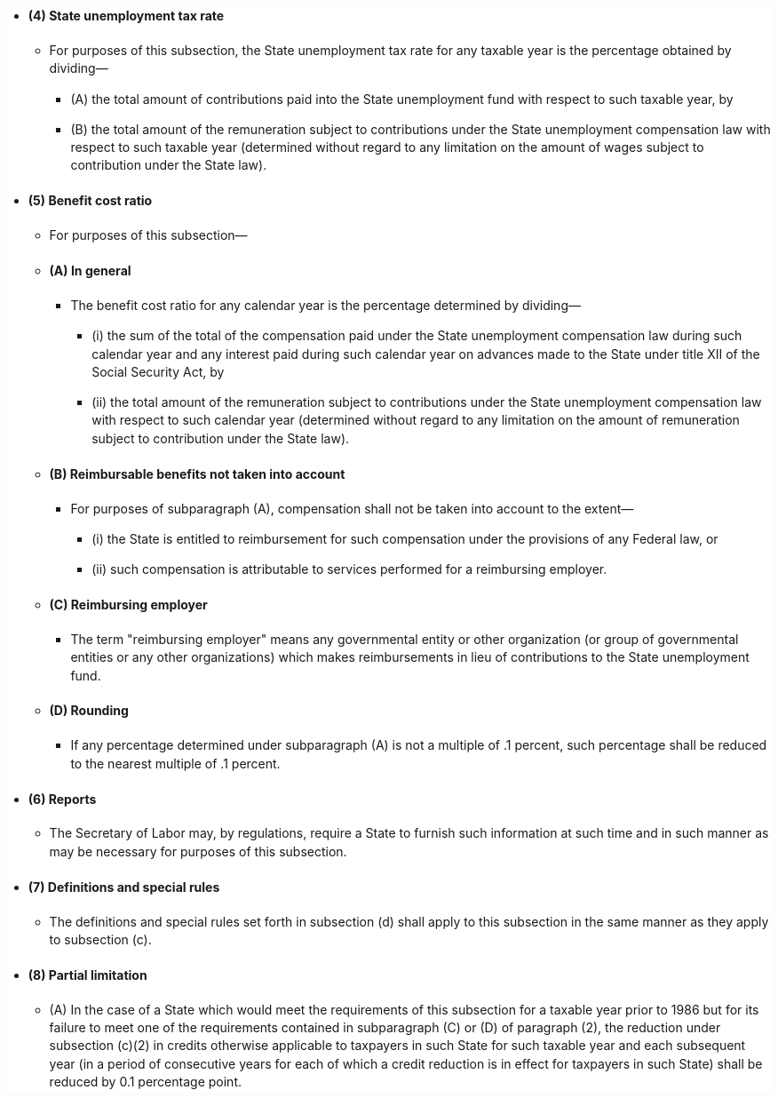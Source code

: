 * #### (4) State unemployment tax rate
  * For purposes of this subsection, the State unemployment tax rate for any taxable year is the percentage obtained by dividing—

    * (A) the total amount of contributions paid into the State unemployment fund with respect to such taxable year, by

    * (B) the total amount of the remuneration subject to contributions under the State unemployment compensation law with respect to such taxable year (determined without regard to any limitation on the amount of wages subject to contribution under the State law).

* #### (5) Benefit cost ratio
  * For purposes of this subsection—

  * #### (A) In general
    * The benefit cost ratio for any calendar year is the percentage determined by dividing—

      * (i) the sum of the total of the compensation paid under the State unemployment compensation law during such calendar year and any interest paid during such calendar year on advances made to the State under title XII of the Social Security Act, by

      * (ii) the total amount of the remuneration subject to contributions under the State unemployment compensation law with respect to such calendar year (determined without regard to any limitation on the amount of remuneration subject to contribution under the State law).

  * #### (B) Reimbursable benefits not taken into account
    * For purposes of subparagraph (A), compensation shall not be taken into account to the extent—

      * (i) the State is entitled to reimbursement for such compensation under the provisions of any Federal law, or

      * (ii) such compensation is attributable to services performed for a reimbursing employer.

  * #### (C) Reimbursing employer
    * The term "reimbursing employer" means any governmental entity or other organization (or group of governmental entities or any other organizations) which makes reimbursements in lieu of contributions to the State unemployment fund.

  * #### (D) Rounding
    * If any percentage determined under subparagraph (A) is not a multiple of .1 percent, such percentage shall be reduced to the nearest multiple of .1 percent.

* #### (6) Reports
  * The Secretary of Labor may, by regulations, require a State to furnish such information at such time and in such manner as may be necessary for purposes of this subsection.

* #### (7) Definitions and special rules
  * The definitions and special rules set forth in subsection (d) shall apply to this subsection in the same manner as they apply to subsection (c).

* #### (8) Partial limitation
  * (A) In the case of a State which would meet the requirements of this subsection for a taxable year prior to 1986 but for its failure to meet one of the requirements contained in subparagraph (C) or (D) of paragraph (2), the reduction under subsection (c)(2) in credits otherwise applicable to taxpayers in such State for such taxable year and each subsequent year (in a period of consecutive years for each of which a credit reduction is in effect for taxpayers in such State) shall be reduced by 0.1 percentage point.
